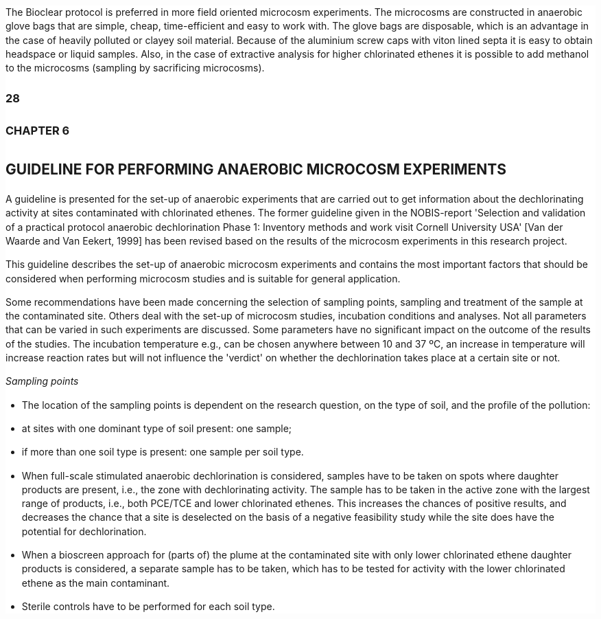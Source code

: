 The Bioclear protocol is preferred in more field oriented microcosm experiments. The microcosms are constructed in anaerobic glove bags that are simple, cheap, time-efficient and easy to work with. The glove bags are disposable, which is an advantage in the case of heavily polluted or clayey soil material. Because of the aluminium screw caps with viton lined septa it is easy to obtain headspace or liquid samples. Also, in the case of extractive analysis for higher chlorinated ethenes it is possible to add methanol to the microcosms (sampling by sacrificing microcosms). 

### 28 


### CHAPTER 6 

## GUIDELINE FOR PERFORMING ANAEROBIC MICROCOSM EXPERIMENTS 

A guideline is presented for the set-up of anaerobic experiments that are carried out to get information about the dechlorinating activity at sites contaminated with chlorinated ethenes. The former guideline given in the NOBIS-report 'Selection and validation of a practical protocol anaerobic dechlorination Phase 1: Inventory methods and work visit Cornell University USA' [Van der Waarde and Van Eekert, 1999] has been revised based on the results of the microcosm experiments in this research project. 

This guideline describes the set-up of anaerobic microcosm experiments and contains the most important factors that should be considered when performing microcosm studies and is suitable for general application. 

Some recommendations have been made concerning the selection of sampling points, sampling and treatment of the sample at the contaminated site. Others deal with the set-up of microcosm studies, incubation conditions and analyses. Not all parameters that can be varied in such experiments are discussed. Some parameters have no significant impact on the outcome of the results of the studies. The incubation temperature e.g., can be chosen anywhere between 10 and 37 ºC, an increase in temperature will increase reaction rates but will not influence the 'verdict' on whether the dechlorination takes place at a certain site or not. 

_Sampling points_ 

- The location of the sampling points is dependent on the research question, on the type of soil,     and the profile of the pollution: 

- at sites with one dominant type of soil present: one sample; 

- if more than one soil type is present: one sample per soil type. 

- When full-scale stimulated anaerobic dechlorination is considered, samples have to be taken     on spots where daughter products are present, i.e., the zone with dechlorinating activity. The     sample has to be taken in the active zone with the largest range of products, i.e., both     PCE/TCE and lower chlorinated ethenes. This increases the chances of positive results, and     decreases the chance that a site is deselected on the basis of a negative feasibility study     while the site does have the potential for dechlorination. 

- When a bioscreen approach for (parts of) the plume at the contaminated site with only lower     chlorinated ethene daughter products is considered, a separate sample has to be taken,     which has to be tested for activity with the lower chlorinated ethene as the main contaminant. 

- Sterile controls have to be performed for each soil type. 
